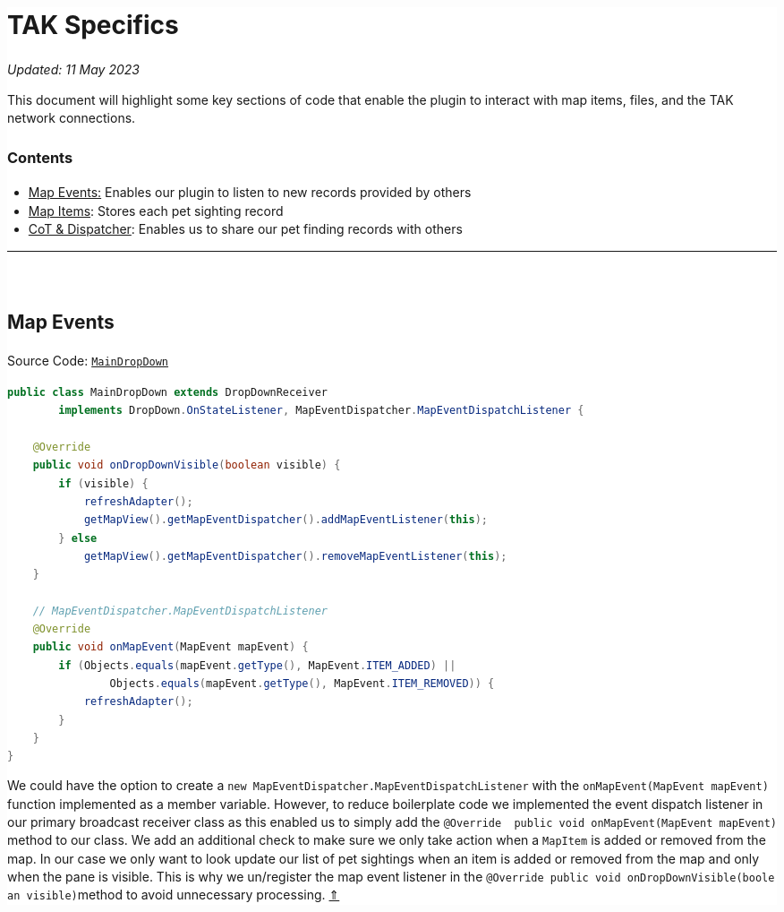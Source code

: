 # TAK Specifics

*Updated: 11 May 2023*

This document will highlight some key sections of code that enable the plugin to interact with map items, files, and the TAK network connections.

### Contents

- [Map Events:](#Map-Events) Enables our plugin to listen to new records provided by others
- [Map Items](#Map-Items): Stores each pet sighting record
- [CoT & Dispatcher](#CoT-and-Dispatcher): Enables us to share our pet finding records with others

---

<br>

## Map Events

Source Code: [`MainDropDown`](../democnn/app/src/main/java/com/atakmap/android/democnn/MainDropDown.java)

```java
public class MainDropDown extends DropDownReceiver
        implements DropDown.OnStateListener, MapEventDispatcher.MapEventDispatchListener {
    
    @Override
    public void onDropDownVisible(boolean visible) {
        if (visible) {
            refreshAdapter();
            getMapView().getMapEventDispatcher().addMapEventListener(this);
        } else
            getMapView().getMapEventDispatcher().removeMapEventListener(this);
    }
    
    // MapEventDispatcher.MapEventDispatchListener
    @Override
    public void onMapEvent(MapEvent mapEvent) {
        if (Objects.equals(mapEvent.getType(), MapEvent.ITEM_ADDED) ||
                Objects.equals(mapEvent.getType(), MapEvent.ITEM_REMOVED)) {
            refreshAdapter();
        }
    }
}
```

We could have the option to create a `new MapEventDispatcher.MapEventDispatchListener` with the `onMapEvent(MapEvent mapEvent)` function implemented as a member variable. However, to reduce boilerplate code we implemented the event dispatch listener in our primary broadcast receiver class as this enabled us to simply add the `@Override  public void onMapEvent(MapEvent mapEvent)` method to our class. We add an additional check to make sure we only take action when a `MapItem` is added or removed from the map. In our case we only want to look update our list of pet sightings when an item is added or removed from the map and only when the pane is visible. This is why we un/register the map event listener in the `@Override public void onDropDownVisible(boolean visible)`method to avoid unnecessary processing. [&#8657;](#contents)
